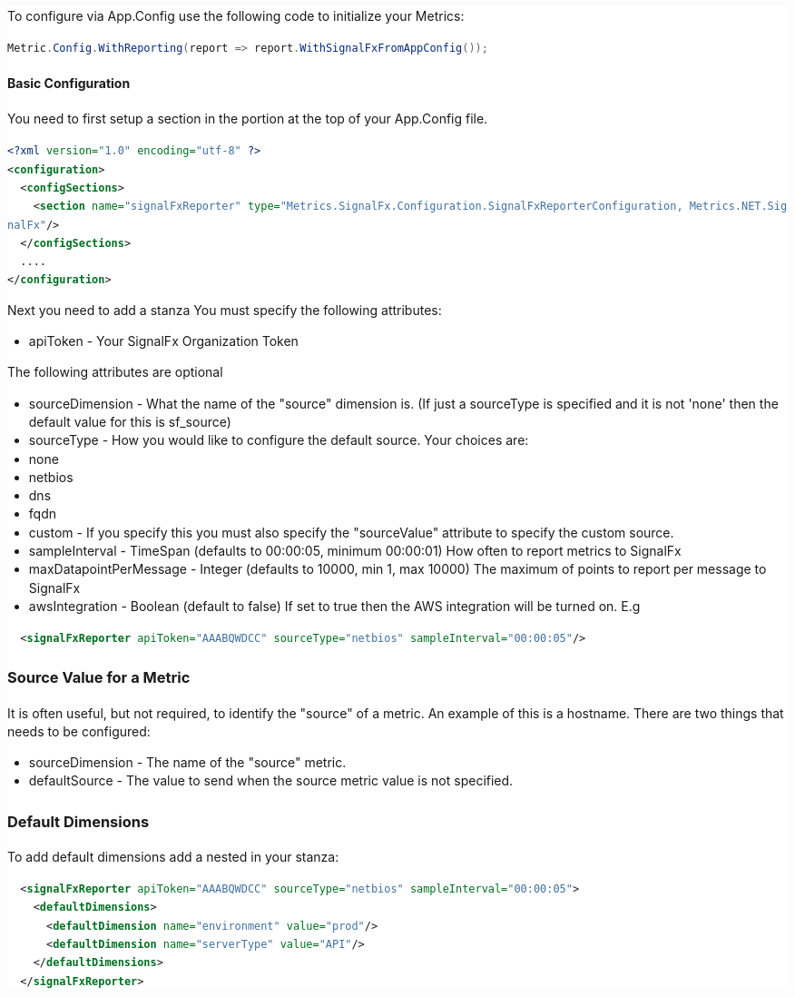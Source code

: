 To configure via App.Config use the following code to initialize your Metrics:
```csharp
Metric.Config.WithReporting(report => report.WithSignalFxFromAppConfig());
```
#### Basic Configuration
You need to first setup a section in the <configSections> portion at the
top of your App.Config file. 
```xml
<?xml version="1.0" encoding="utf-8" ?>
<configuration>
  <configSections>
    <section name="signalFxReporter" type="Metrics.SignalFx.Configuration.SignalFxReporterConfiguration, Metrics.NET.SignalFx"/>
  </configSections>
  ....
</configuration>
```

Next you need to add a <signalFxReporter> stanza
You must specify the following attributes:
 - apiToken - Your SignalFx Organization Token

The following attributes are optional
 - sourceDimension - What the name of the "source" dimension is. (If just a sourceType is specified and it is not 'none' then the default value for this is sf_source)
 - sourceType - How you would like to configure the default source. Your choices are:
  - none
  - netbios
  - dns
  - fqdn
  - custom - If you specify this you must also specify the "sourceValue" attribute to specify the custom source.
 - sampleInterval - TimeSpan (defaults to 00:00:05, minimum 00:00:01) How often to report metrics to SignalFx
 - maxDatapointPerMessage - Integer (defaults to 10000, min 1, max 10000) The maximum of points to report per message
                            to SignalFx
 - awsIntegration - Boolean (default to false) If set to true then the AWS integration will be turned on. 
E.g
```xml
  <signalFxReporter apiToken="AAABQWDCC" sourceType="netbios" sampleInterval="00:00:05"/> 
```

### Source Value for a Metric
It is often useful, but not required, to identify the "source" of a metric. An example of this is a hostname. There are two things
that needs to be configured:
  - sourceDimension - The name of the "source" metric.
  - defaultSource - The value to send when the source metric value is not specified.

### Default Dimensions
To add default dimensions add a nested <defaultDimensions> in your <signalFxReporter> stanza:
```xml
  <signalFxReporter apiToken="AAABQWDCC" sourceType="netbios" sampleInterval="00:00:05"> 
    <defaultDimensions>
      <defaultDimension name="environment" value="prod"/>
      <defaultDimension name="serverType" value="API"/>
    </defaultDimensions>
  </signalFxReporter>
```
